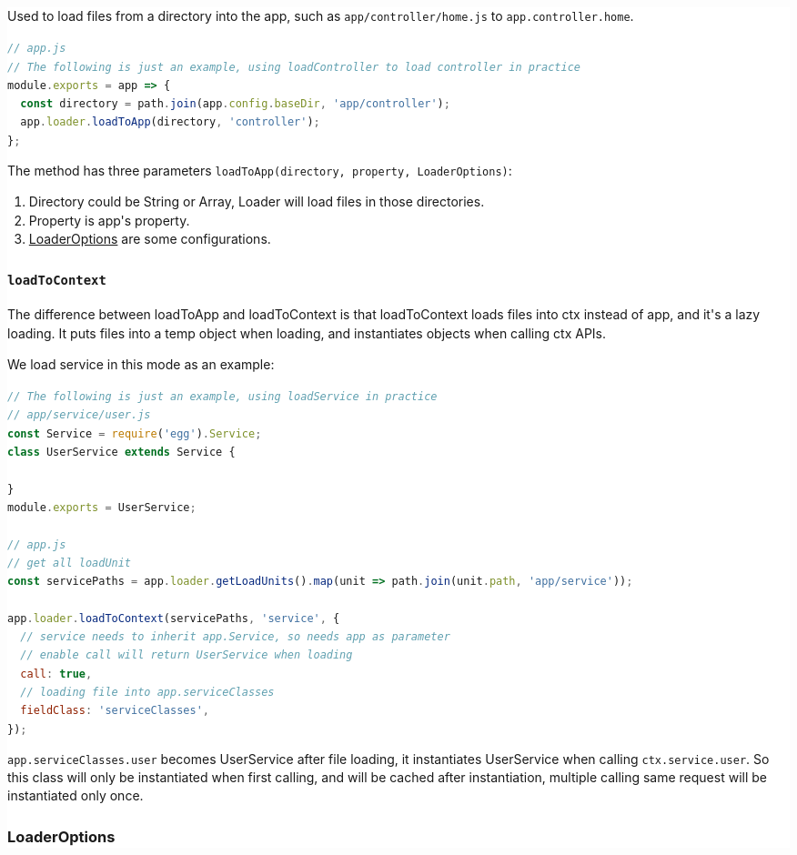 Used to load files from a directory into the app, such as `app/controller/home.js` to `app.controller.home`.

```js
// app.js
// The following is just an example, using loadController to load controller in practice
module.exports = app => {
  const directory = path.join(app.config.baseDir, 'app/controller');
  app.loader.loadToApp(directory, 'controller');
};
```

The method has three parameters `loadToApp(directory, property, LoaderOptions)`:

1. Directory could be String or Array, Loader will load files in those directories.
2. Property is app's property.
3. [LoaderOptions](#LoaderOptions) are some configurations.

### `loadToContext`

The difference between loadToApp and loadToContext is that loadToContext loads files into ctx instead of app, and it's a lazy loading. It puts files into a temp object when loading, and instantiates objects when calling ctx APIs.

We load service in this mode as an example:

```js
// The following is just an example, using loadService in practice
// app/service/user.js
const Service = require('egg').Service;
class UserService extends Service {

}
module.exports = UserService;

// app.js
// get all loadUnit
const servicePaths = app.loader.getLoadUnits().map(unit => path.join(unit.path, 'app/service'));

app.loader.loadToContext(servicePaths, 'service', {
  // service needs to inherit app.Service, so needs app as parameter
  // enable call will return UserService when loading
  call: true,
  // loading file into app.serviceClasses
  fieldClass: 'serviceClasses',
});
```

`app.serviceClasses.user` becomes UserService after file loading, it instantiates UserService when calling `ctx.service.user`.
So this class will only be instantiated when first calling, and will be cached after instantiation, multiple calling same request will be instantiated only once.

### LoaderOptions
